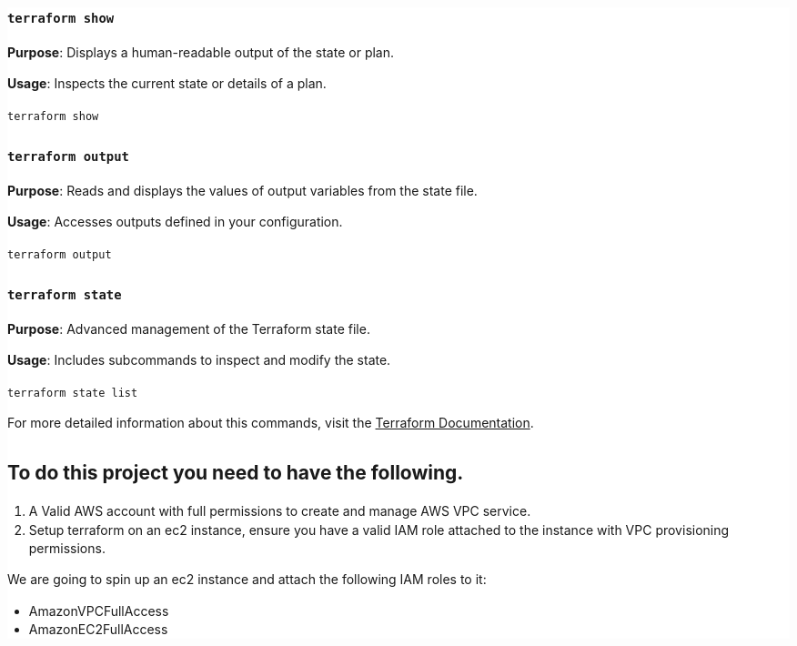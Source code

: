 ### `terraform show`

**Purpose**: Displays a human-readable output of the state or plan.

**Usage**: Inspects the current state or details of a plan.

```bash
terraform show
```

### `terraform output`

**Purpose**: Reads and displays the values of output variables from the state file.

**Usage**: Accesses outputs defined in your configuration.

```bash
terraform output
```

### `terraform state`

**Purpose**: Advanced management of the Terraform state file.

**Usage**: Includes subcommands to inspect and modify the state.

```bash
terraform state list
```


For more detailed information about this commands, visit the [Terraform Documentation](https://www.terraform.io/docs).
## To do this project you need to have the following.

1. A Valid AWS account with full permissions to create and manage AWS VPC service.
2. Setup terraform on an ec2 instance, ensure you have a valid IAM role attached to the instance with VPC provisioning permissions.


We are going to spin up an ec2 instance and attach the following IAM roles to it:

- AmazonVPCFullAccess
- AmazonEC2FullAccess
